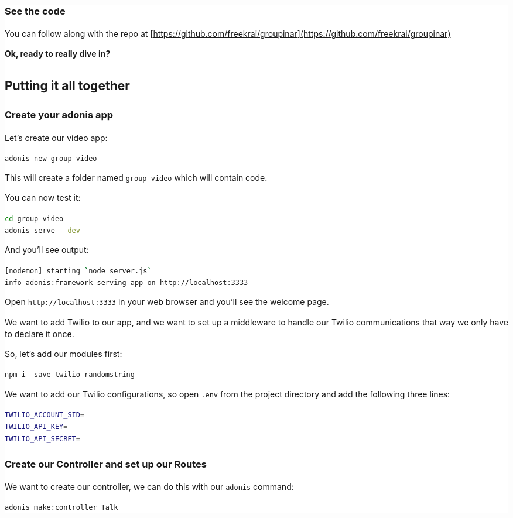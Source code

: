 ### See the code

You can follow along with the repo at [https://github.com/freekrai/groupinar](https://github.com/freekrai/groupinar)

**Ok, ready to really dive in?**

## Putting it all together

### Create your adonis app

Let’s create our video app:

```bash
adonis new group-video
```

This will create a folder named `group-video` which will contain code.

You can now test it:

```bash
cd group-video
adonis serve --dev
```

And you’ll see output:

```bash
[nodemon] starting `node server.js`
info adonis:framework serving app on http://localhost:3333
```

Open `http://localhost:3333` in your web browser and you’ll see the welcome page.

We want to add Twilio to our app, and we want to set up a middleware to handle our Twilio communications that way we only have to declare it once.

So, let’s add our modules  first:

```bash
npm i —save twilio randomstring
```

We want to add our Twilio configurations, so open `.env` from the project directory and add the following three lines:

```bash
TWILIO_ACCOUNT_SID=
TWILIO_API_KEY=
TWILIO_API_SECRET=
```

### Create our Controller and set up our Routes

We want to create our controller, we can do this with our `adonis` command:

```bash
adonis make:controller Talk
```
